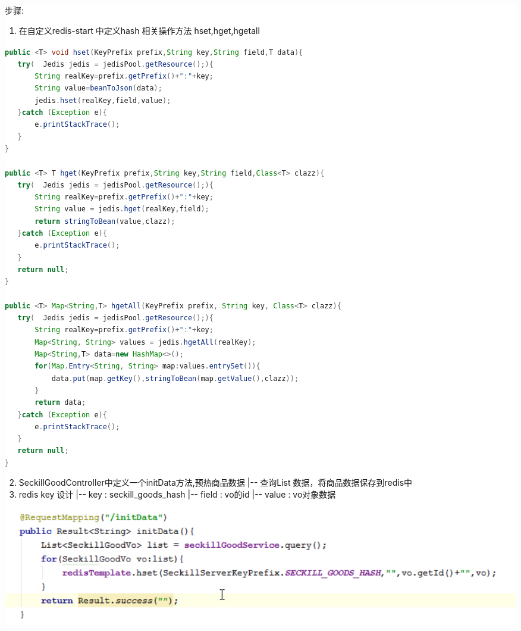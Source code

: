 步骤:
1. 在自定义redis-start 中定义hash 相关操作方法 hset,hget,hgetall

```java
public <T> void hset(KeyPrefix prefix,String key,String field,T data){
   try(  Jedis jedis = jedisPool.getResource();){
       String realKey=prefix.getPrefix()+":"+key;
       String value=beanToJson(data);
       jedis.hset(realKey,field,value);
   }catch (Exception e){
       e.printStackTrace();
   }
}

public <T> T hget(KeyPrefix prefix,String key,String field,Class<T> clazz){
   try(  Jedis jedis = jedisPool.getResource();){
       String realKey=prefix.getPrefix()+":"+key;
       String value = jedis.hget(realKey,field);
       return stringToBean(value,clazz);
   }catch (Exception e){
       e.printStackTrace();
   }
   return null;
}

public <T> Map<String,T> hgetAll(KeyPrefix prefix, String key, Class<T> clazz){
   try(  Jedis jedis = jedisPool.getResource();){
       String realKey=prefix.getPrefix()+":"+key;
       Map<String, String> values = jedis.hgetAll(realKey);
       Map<String,T> data=new HashMap<>();
       for(Map.Entry<String, String> map:values.entrySet()){
           data.put(map.getKey(),stringToBean(map.getValue(),clazz));
       }
       return data;
   }catch (Exception e){
       e.printStackTrace();
   }
   return null;
}
```

2. SeckillGoodController中定义一个initData方法,预热商品数据
    |-- 查询List<SeckillGoodVO> 数据，将商品数据保存到redis中
3. redis key 设计
    |-- key : seckill_goods_hash
    |-- field : vo的id
    |-- value : vo对象数据

![](assets/01_秒杀功能实现-c89667ff.png)
